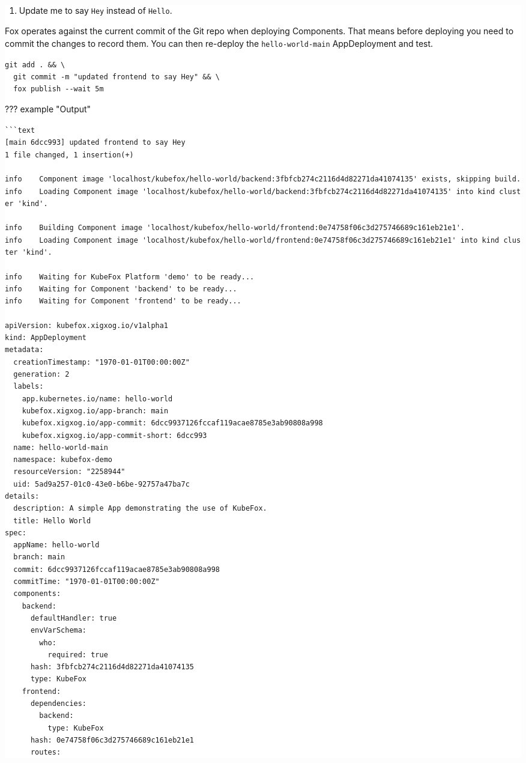 1. Update me to say `Hey` instead of `Hello`.

Fox operates against the current commit of the Git repo when deploying
Components. That means before deploying you need to commit the changes to record
them. You can then re-deploy the `hello-world-main` AppDeployment and test.

```{ .shell .copy }
git add . && \
  git commit -m "updated frontend to say Hey" && \
  fox publish --wait 5m
```

??? example "Output"

    ```text
    [main 6dcc993] updated frontend to say Hey
    1 file changed, 1 insertion(+)

    info    Component image 'localhost/kubefox/hello-world/backend:3fbfcb274c2116d4d82271da41074135' exists, skipping build.
    info    Loading Component image 'localhost/kubefox/hello-world/backend:3fbfcb274c2116d4d82271da41074135' into kind cluster 'kind'.

    info    Building Component image 'localhost/kubefox/hello-world/frontend:0e74758f06c3d275746689c161eb21e1'.
    info    Loading Component image 'localhost/kubefox/hello-world/frontend:0e74758f06c3d275746689c161eb21e1' into kind cluster 'kind'.

    info    Waiting for KubeFox Platform 'demo' to be ready...
    info    Waiting for Component 'backend' to be ready...
    info    Waiting for Component 'frontend' to be ready...

    apiVersion: kubefox.xigxog.io/v1alpha1
    kind: AppDeployment
    metadata:
      creationTimestamp: "1970-01-01T00:00:00Z"
      generation: 2
      labels:
        app.kubernetes.io/name: hello-world
        kubefox.xigxog.io/app-branch: main
        kubefox.xigxog.io/app-commit: 6dcc9937126fccaf119acae8785e3ab90808a998
        kubefox.xigxog.io/app-commit-short: 6dcc993
      name: hello-world-main
      namespace: kubefox-demo
      resourceVersion: "2258944"
      uid: 5ad9a257-01c0-43e0-b6be-92757a47ba7c
    details:
      description: A simple App demonstrating the use of KubeFox.
      title: Hello World
    spec:
      appName: hello-world
      branch: main
      commit: 6dcc9937126fccaf119acae8785e3ab90808a998
      commitTime: "1970-01-01T00:00:00Z"
      components:
        backend:
          defaultHandler: true
          envVarSchema:
            who:
              required: true
          hash: 3fbfcb274c2116d4d82271da41074135
          type: KubeFox
        frontend:
          dependencies:
            backend:
              type: KubeFox
          hash: 0e74758f06c3d275746689c161eb21e1
          routes: